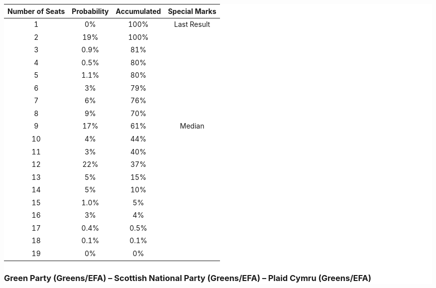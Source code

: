 | Number of Seats | Probability | Accumulated | Special Marks |
|:---------------:|:-----------:|:-----------:|:-------------:|
| 1 | 0% | 100% | Last Result |
| 2 | 19% | 100% |  |
| 3 | 0.9% | 81% |  |
| 4 | 0.5% | 80% |  |
| 5 | 1.1% | 80% |  |
| 6 | 3% | 79% |  |
| 7 | 6% | 76% |  |
| 8 | 9% | 70% |  |
| 9 | 17% | 61% | Median |
| 10 | 4% | 44% |  |
| 11 | 3% | 40% |  |
| 12 | 22% | 37% |  |
| 13 | 5% | 15% |  |
| 14 | 5% | 10% |  |
| 15 | 1.0% | 5% |  |
| 16 | 3% | 4% |  |
| 17 | 0.4% | 0.5% |  |
| 18 | 0.1% | 0.1% |  |
| 19 | 0% | 0% |  |

### Green Party (Greens/EFA) – Scottish National Party (Greens/EFA) – Plaid Cymru (Greens/EFA)
